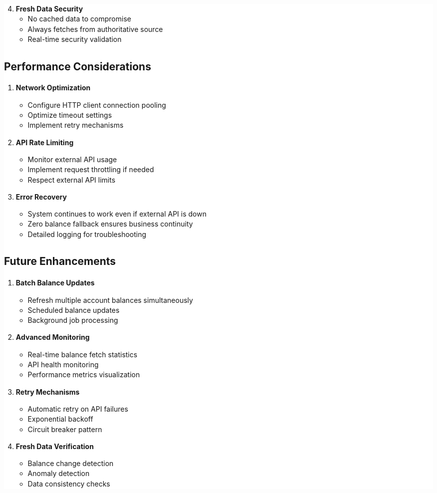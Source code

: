 4. **Fresh Data Security**
   - No cached data to compromise
   - Always fetches from authoritative source
   - Real-time security validation

## Performance Considerations

1. **Network Optimization**
   - Configure HTTP client connection pooling
   - Optimize timeout settings
   - Implement retry mechanisms

2. **API Rate Limiting**
   - Monitor external API usage
   - Implement request throttling if needed
   - Respect external API limits

3. **Error Recovery**
   - System continues to work even if external API is down
   - Zero balance fallback ensures business continuity
   - Detailed logging for troubleshooting

## Future Enhancements

1. **Batch Balance Updates**
   - Refresh multiple account balances simultaneously
   - Scheduled balance updates
   - Background job processing

2. **Advanced Monitoring**
   - Real-time balance fetch statistics
   - API health monitoring
   - Performance metrics visualization

3. **Retry Mechanisms**
   - Automatic retry on API failures
   - Exponential backoff
   - Circuit breaker pattern

4. **Fresh Data Verification**
   - Balance change detection
   - Anomaly detection
   - Data consistency checks 